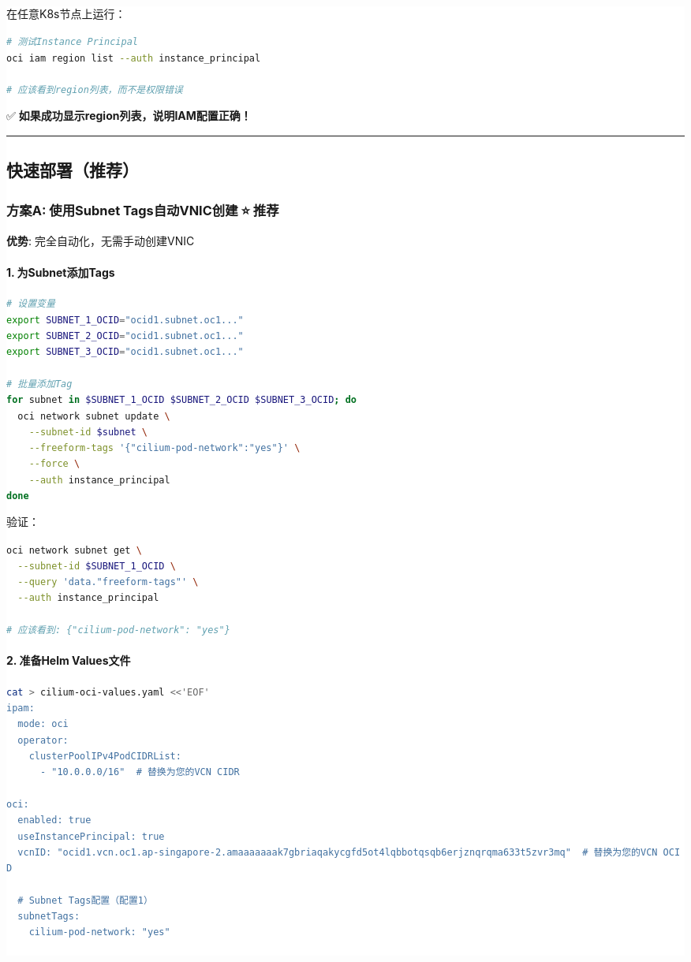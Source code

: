 在任意K8s节点上运行：

```bash
# 测试Instance Principal
oci iam region list --auth instance_principal

# 应该看到region列表，而不是权限错误
```

✅ **如果成功显示region列表，说明IAM配置正确！**

---

## 快速部署（推荐）

### 方案A: 使用Subnet Tags自动VNIC创建 ⭐ 推荐

**优势**: 完全自动化，无需手动创建VNIC

#### 1. 为Subnet添加Tags

```bash
# 设置变量
export SUBNET_1_OCID="ocid1.subnet.oc1..."
export SUBNET_2_OCID="ocid1.subnet.oc1..."
export SUBNET_3_OCID="ocid1.subnet.oc1..."

# 批量添加Tag
for subnet in $SUBNET_1_OCID $SUBNET_2_OCID $SUBNET_3_OCID; do
  oci network subnet update \
    --subnet-id $subnet \
    --freeform-tags '{"cilium-pod-network":"yes"}' \
    --force \
    --auth instance_principal
done
```

验证：
```bash
oci network subnet get \
  --subnet-id $SUBNET_1_OCID \
  --query 'data."freeform-tags"' \
  --auth instance_principal

# 应该看到: {"cilium-pod-network": "yes"}
```

#### 2. 准备Helm Values文件

```bash
cat > cilium-oci-values.yaml <<'EOF'
ipam:
  mode: oci
  operator:
    clusterPoolIPv4PodCIDRList:
      - "10.0.0.0/16"  # 替换为您的VCN CIDR

oci:
  enabled: true
  useInstancePrincipal: true
  vcnID: "ocid1.vcn.oc1.ap-singapore-2.amaaaaaaak7gbriaqakycgfd5ot4lqbbotqsqb6erjznqrqma633t5zvr3mq"  # 替换为您的VCN OCID
  
  # Subnet Tags配置（配置1）
  subnetTags:
    cilium-pod-network: "yes"
  
```